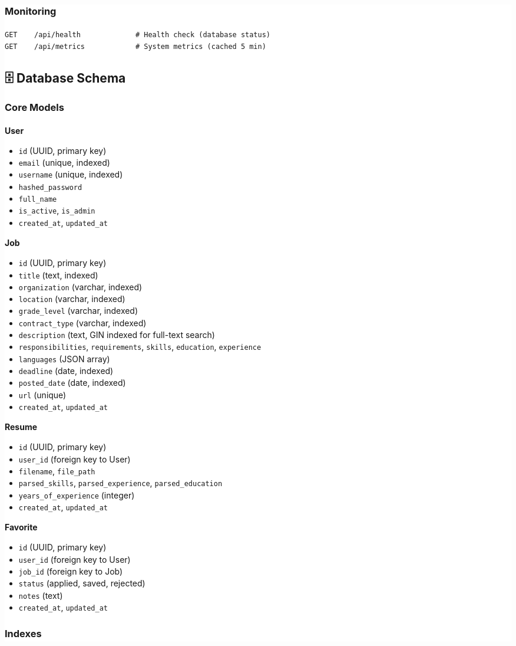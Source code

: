 ### Monitoring
```
GET    /api/health             # Health check (database status)
GET    /api/metrics            # System metrics (cached 5 min)
```

## 🗄️ Database Schema

### Core Models

**User**
- `id` (UUID, primary key)
- `email` (unique, indexed)
- `username` (unique, indexed)
- `hashed_password`
- `full_name`
- `is_active`, `is_admin`
- `created_at`, `updated_at`

**Job**
- `id` (UUID, primary key)
- `title` (text, indexed)
- `organization` (varchar, indexed)
- `location` (varchar, indexed)
- `grade_level` (varchar, indexed)
- `contract_type` (varchar, indexed)
- `description` (text, GIN indexed for full-text search)
- `responsibilities`, `requirements`, `skills`, `education`, `experience`
- `languages` (JSON array)
- `deadline` (date, indexed)
- `posted_date` (date, indexed)
- `url` (unique)
- `created_at`, `updated_at`

**Resume**
- `id` (UUID, primary key)
- `user_id` (foreign key to User)
- `filename`, `file_path`
- `parsed_skills`, `parsed_experience`, `parsed_education`
- `years_of_experience` (integer)
- `created_at`, `updated_at`

**Favorite**
- `id` (UUID, primary key)
- `user_id` (foreign key to User)
- `job_id` (foreign key to Job)
- `status` (applied, saved, rejected)
- `notes` (text)
- `created_at`, `updated_at`

### Indexes
